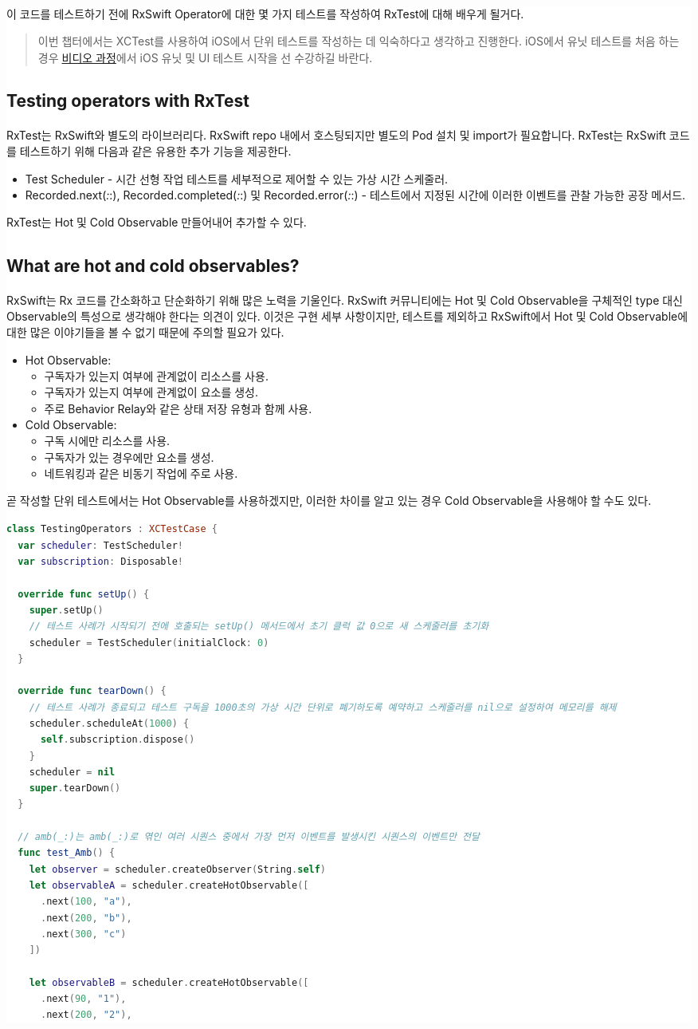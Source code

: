 이 코드를 테스트하기 전에 RxSwift Operator에 대한 몇 가지 테스트를 작성하여 RxTest에 대해 배우게 될거다.

> 이번 챕터에서는 XCTest를 사용하여 iOS에서 단위 테스트를 작성하는 데 익숙하다고 생각하고 진행한다. iOS에서 유닛 테스트를 처음 하는 경우 [비디오 과정](https://videos.raywenderlich.com/cources/57-1996-ios-unit-and-ui-unit/1)에서 iOS 유닛 및 UI 테스트 시작을 선 수강하길 바란다.

## Testing operators with RxTest

RxTest는 RxSwift와 별도의 라이브러리다. RxSwift repo 내에서 호스팅되지만 별도의 Pod 설치 및 import가 필요합니다. RxTest는 RxSwift 코드를 테스트하기 위해 다음과 같은 유용한 추가 기능을 제공한다.

+ Test Scheduler - 시간 선형 작업 테스트를 세부적으로 제어할 수 있는 가상 시간 스케줄러.
+ Recorded.next(_:_:), Recorded.completed(_:_:) 및 Recorded.error(_:_:) - 테스트에서 지정된 시간에 이러한 이벤트를 관찰 가능한 공장 메서드.

RxTest는 Hot 및 Cold Observable 만들어내어 추가할 수 있다. 

## What are hot and cold observables?

RxSwift는 Rx 코드를 간소화하고 단순화하기 위해 많은 노력을 기울인다. RxSwift 커뮤니티에는 Hot 및 Cold Observable을 구체적인 type 대신 Observable의 특성으로 생각해야 한다는 의견이 있다.
이것은 구현 세부 사항이지만, 테스트를 제외하고 RxSwift에서 Hot 및 Cold Observable에 대한 많은 이야기들을 볼 수 없기 때문에 주의할 필요가 있다.

+ Hot Observable:
  + 구독자가 있는지 여부에 관계없이 리소스를 사용.
  + 구독자가 있는지 여부에 관계없이 요소를 생성.
  + 주로 Behavior Relay와 같은 상태 저장 유형과 함께 사용.
+ Cold Observable:
  + 구독 시에만 리소스를 사용.
  + 구독자가 있는 경우에만 요소를 생성.
  + 네트워킹과 같은 비동기 작업에 주로 사용.

곧 작성할 단위 테스트에서는 Hot Observable를 사용하겠지만, 이러한 차이를 알고 있는 경우 Cold Observable을 사용해야 할 수도 있다.

```swift
class TestingOperators : XCTestCase {
  var scheduler: TestScheduler!
  var subscription: Disposable!

  override func setUp() {
    super.setUp()
    // 테스트 사례가 시작되기 전에 호출되는 setUp() 메서드에서 초기 클럭 값 0으로 새 스케줄러를 초기화
    scheduler = TestScheduler(initialClock: 0)
  }

  override func tearDown() {
    // 테스트 사례가 종료되고 테스트 구독을 1000초의 가상 시간 단위로 폐기하도록 예약하고 스케줄러를 nil으로 설정하여 메모리를 해제
    scheduler.scheduleAt(1000) {
      self.subscription.dispose()
    }
    scheduler = nil
    super.tearDown()
  }

  // amb(_:)는 amb(_:)로 엮인 여러 시퀀스 중에서 가장 먼저 이벤트를 발생시킨 시퀀스의 이벤트만 전달
  func test_Amb() {
    let observer = scheduler.createObserver(String.self)
    let observableA = scheduler.createHotObservable([
      .next(100, "a"),
      .next(200, "b"),
      .next(300, "c")
    ])

    let observableB = scheduler.createHotObservable([
      .next(90, "1"),
      .next(200, "2"),
```